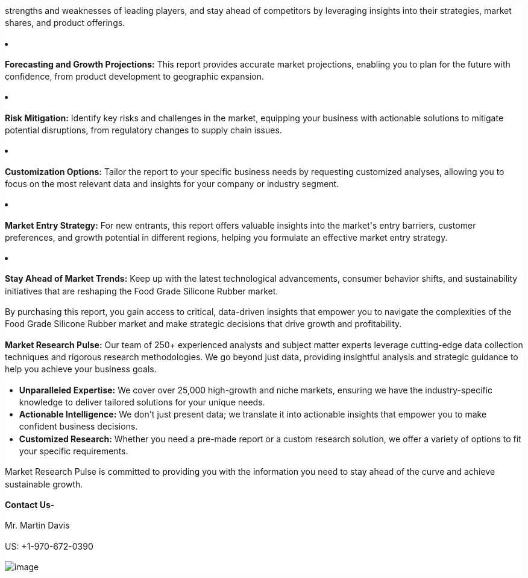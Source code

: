 strengths and weaknesses of leading players, and stay ahead of competitors by leveraging insights into their strategies, market shares, and product offerings.</p></li><li><p><strong>Forecasting and Growth Projections:</strong> This report provides accurate market projections, enabling you to plan for the future with confidence, from product development to geographic expansion.</p></li><li><p><strong>Risk Mitigation:</strong> Identify key risks and challenges in the market, equipping your business with actionable solutions to mitigate potential disruptions, from regulatory changes to supply chain issues.</p></li><li><p><strong>Customization Options:</strong> Tailor the report to your specific business needs by requesting customized analyses, allowing you to focus on the most relevant data and insights for your company or industry segment.</p></li><li><p><strong>Market Entry Strategy:</strong> For new entrants, this report offers valuable insights into the market's entry barriers, customer preferences, and growth potential in different regions, helping you formulate an effective market entry strategy.</p></li><li><p><strong>Stay Ahead of Market Trends:</strong> Keep up with the latest technological advancements, consumer behavior shifts, and sustainability initiatives that are reshaping the Food Grade Silicone Rubber market.</p></li></ol><p>By purchasing this report, you gain access to critical, data-driven insights that empower you to navigate the complexities of the Food Grade Silicone Rubber market and make strategic decisions that drive growth and profitability.</p><p><strong>Market Research Pulse:</strong>&nbsp;Our team of 250+ experienced analysts and subject matter experts leverage cutting-edge data collection techniques and rigorous research methodologies. We go beyond just data, providing insightful analysis and strategic guidance to help you achieve your business goals.</p><ul><li><strong>Unparalleled Expertise:</strong>&nbsp;We cover over 25,000 high-growth and niche markets, ensuring we have the industry-specific knowledge to deliver tailored solutions for your unique needs.</li><li><strong>Actionable Intelligence:</strong>&nbsp;We don't just present data; we translate it into actionable insights that empower you to make confident business decisions.</li><li><strong>Customized Research:</strong>&nbsp;Whether you need a pre-made report or a custom research solution, we offer a variety of options to fit your specific requirements.</li></ul><p>Market Research Pulse is committed to providing you with the information you need to stay ahead of the curve and achieve sustainable growth.</p><p><strong>Contact Us-</strong></p><p>Mr. Martin Davis</p><p>US: +1-970-672-0390</p>
![image](https://github.com/user-attachments/assets/5ab29829-bfe2-4d38-828a-e1740000207b)
